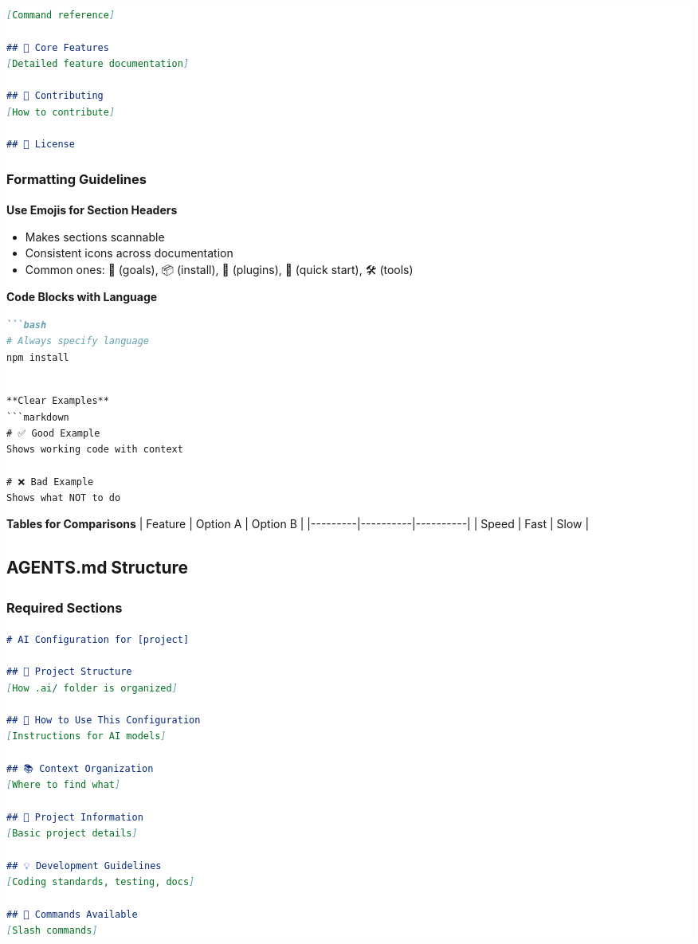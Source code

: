```markdown
[Command reference]

## 🎯 Core Features
[Detailed feature documentation]

## 🤝 Contributing
[How to contribute]

## 📄 License
```

### Formatting Guidelines

**Use Emojis for Section Headers**
- Makes sections scannable
- Consistent icons across documentation
- Common ones: 🎯 (goals), 📦 (install), 🔌 (plugins), 🚀 (quick start), 🛠️ (tools)

**Code Blocks with Language**
```markdown
```bash
# Always specify language
npm install
```
```

**Clear Examples**
```markdown
# ✅ Good Example
Shows working code with context

# ❌ Bad Example
Shows what NOT to do
```

**Tables for Comparisons**
| Feature | Option A | Option B |
|---------|----------|----------|
| Speed   | Fast     | Slow     |

## AGENTS.md Structure

### Required Sections

```markdown
# AI Configuration for [project]

## 📁 Project Structure
[How .ai/ folder is organized]

## 🎯 How to Use This Configuration
[Instructions for AI models]

## 📚 Context Organization
[Where to find what]

## 🎯 Project Information
[Basic project details]

## 💡 Development Guidelines
[Coding standards, testing, docs]

## 🔧 Commands Available
[Slash commands]
```

[cc-docs]: https://docs.claude.com/claude-code